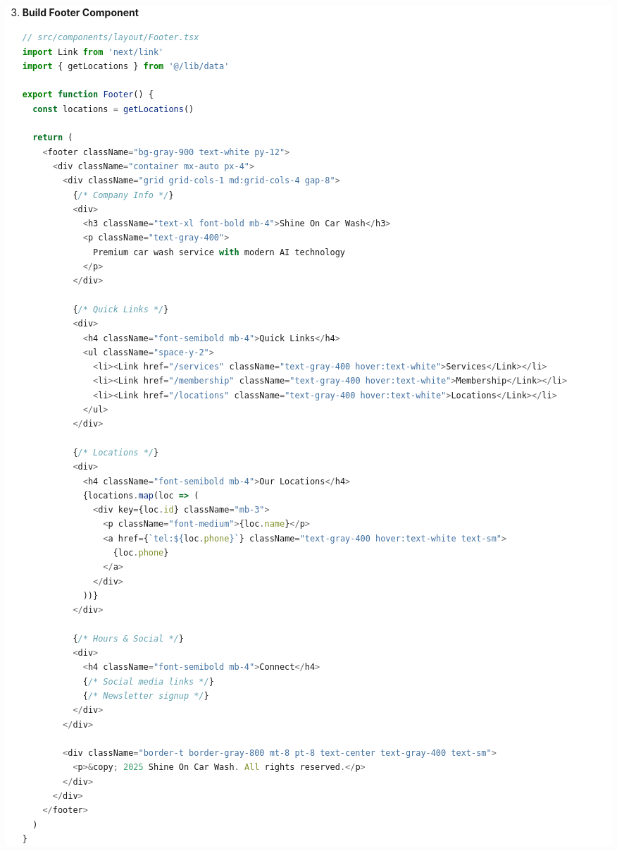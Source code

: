 3. **Build Footer Component**

   ```typescript
   // src/components/layout/Footer.tsx
   import Link from 'next/link'
   import { getLocations } from '@/lib/data'

   export function Footer() {
     const locations = getLocations()

     return (
       <footer className="bg-gray-900 text-white py-12">
         <div className="container mx-auto px-4">
           <div className="grid grid-cols-1 md:grid-cols-4 gap-8">
             {/* Company Info */}
             <div>
               <h3 className="text-xl font-bold mb-4">Shine On Car Wash</h3>
               <p className="text-gray-400">
                 Premium car wash service with modern AI technology
               </p>
             </div>

             {/* Quick Links */}
             <div>
               <h4 className="font-semibold mb-4">Quick Links</h4>
               <ul className="space-y-2">
                 <li><Link href="/services" className="text-gray-400 hover:text-white">Services</Link></li>
                 <li><Link href="/membership" className="text-gray-400 hover:text-white">Membership</Link></li>
                 <li><Link href="/locations" className="text-gray-400 hover:text-white">Locations</Link></li>
               </ul>
             </div>

             {/* Locations */}
             <div>
               <h4 className="font-semibold mb-4">Our Locations</h4>
               {locations.map(loc => (
                 <div key={loc.id} className="mb-3">
                   <p className="font-medium">{loc.name}</p>
                   <a href={`tel:${loc.phone}`} className="text-gray-400 hover:text-white text-sm">
                     {loc.phone}
                   </a>
                 </div>
               ))}
             </div>

             {/* Hours & Social */}
             <div>
               <h4 className="font-semibold mb-4">Connect</h4>
               {/* Social media links */}
               {/* Newsletter signup */}
             </div>
           </div>

           <div className="border-t border-gray-800 mt-8 pt-8 text-center text-gray-400 text-sm">
             <p>&copy; 2025 Shine On Car Wash. All rights reserved.</p>
           </div>
         </div>
       </footer>
     )
   }
   ```